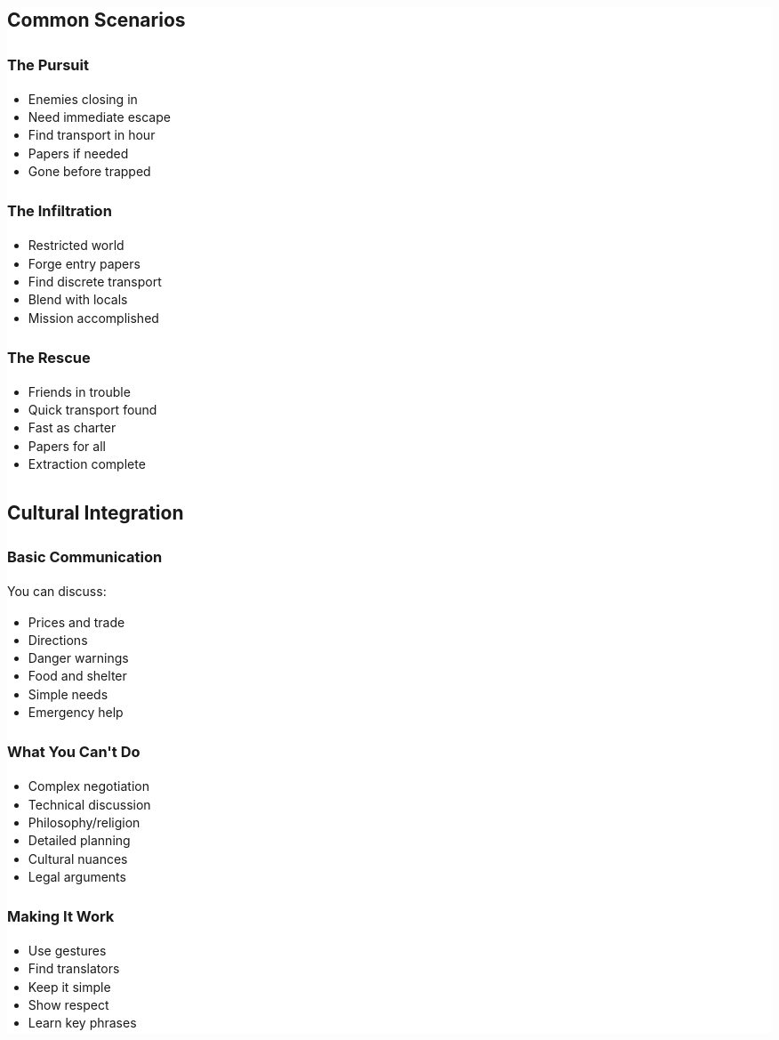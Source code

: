 ## Common Scenarios

### The Pursuit
- Enemies closing in
- Need immediate escape
- Find transport in hour
- Papers if needed
- Gone before trapped

### The Infiltration
- Restricted world
- Forge entry papers
- Find discrete transport
- Blend with locals
- Mission accomplished

### The Rescue
- Friends in trouble
- Quick transport found
- Fast as charter
- Papers for all
- Extraction complete

## Cultural Integration

### Basic Communication
You can discuss:
- Prices and trade
- Directions
- Danger warnings
- Food and shelter
- Simple needs
- Emergency help

### What You Can't Do
- Complex negotiation
- Technical discussion
- Philosophy/religion
- Detailed planning
- Cultural nuances
- Legal arguments

### Making It Work
- Use gestures
- Find translators
- Keep it simple
- Show respect
- Learn key phrases
